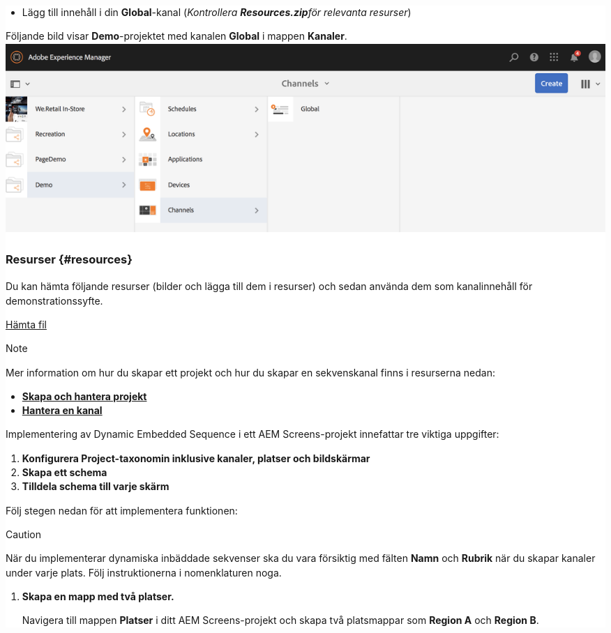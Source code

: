 * Lägg till innehåll i din **Global**-kanal (*Kontrollera **Resources.zip**för relevanta resurser*)

Följande bild visar **Demo**-projektet med kanalen **Global** i mappen **Kanaler**.
![screen_shot_2018-09-07at21032pm](assets/screen_shot_2018-09-07at21032pm.png)

### Resurser {#resources}

Du kan hämta följande resurser (bilder och lägga till dem i resurser) och sedan använda dem som kanalinnehåll för demonstrationssyfte.

[Hämta fil](assets/resources.zip)

>[!NOTE]
>
>Mer information om hur du skapar ett projekt och hur du skapar en sekvenskanal finns i resurserna nedan:
>
>* **[Skapa och hantera projekt](creating-a-screens-project.md)**
>* **[Hantera en kanal](managing-channels.md)**

>



Implementering av Dynamic Embedded Sequence i ett AEM Screens-projekt innefattar tre viktiga uppgifter:

1. **Konfigurera Project-taxonomin inklusive kanaler, platser och bildskärmar**
1. **Skapa ett schema**
1. **Tilldela schema till varje skärm**

Följ stegen nedan för att implementera funktionen:

>[!CAUTION]
>
>När du implementerar dynamiska inbäddade sekvenser ska du vara försiktig med fälten **Namn** och **Rubrik** när du skapar kanaler under varje plats. Följ instruktionerna i nomenklaturen noga.

1. **Skapa en mapp med två platser.**

   Navigera till mappen **Platser** i ditt AEM Screens-projekt och skapa två platsmappar som **Region A** och **Region B**.
